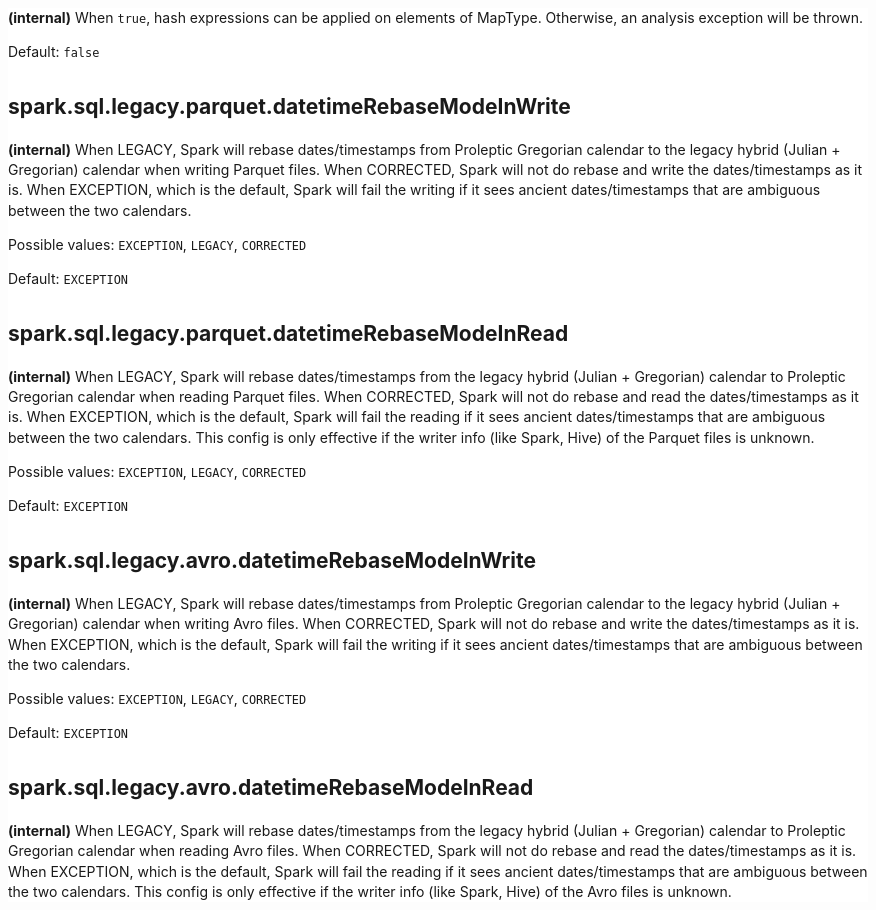 **(internal)** When `true`, hash expressions can be applied on elements of MapType. Otherwise, an analysis exception will be thrown.

Default: `false`

## <span id="spark.sql.legacy.parquet.datetimeRebaseModeInWrite"> spark.sql.legacy.parquet.datetimeRebaseModeInWrite

**(internal)** When LEGACY, Spark will rebase dates/timestamps from Proleptic Gregorian calendar to the legacy hybrid (Julian + Gregorian) calendar when writing Parquet files. When CORRECTED, Spark will not do rebase and write the dates/timestamps as it is. When EXCEPTION, which is the default, Spark will fail the writing if it sees ancient dates/timestamps that are ambiguous between the two calendars.

Possible values: `EXCEPTION`, `LEGACY`, `CORRECTED`

Default: `EXCEPTION`

## <span id="spark.sql.legacy.parquet.datetimeRebaseModeInRead"> spark.sql.legacy.parquet.datetimeRebaseModeInRead

**(internal)** When LEGACY, Spark will rebase dates/timestamps from the legacy hybrid (Julian + Gregorian) calendar to Proleptic Gregorian calendar when reading Parquet files. When CORRECTED, Spark will not do rebase and read the dates/timestamps as it is. When EXCEPTION, which is the default, Spark will fail the reading if it sees ancient dates/timestamps that are ambiguous between the two calendars. This config is only effective if the writer info (like Spark, Hive) of the Parquet files is unknown.

Possible values: `EXCEPTION`, `LEGACY`, `CORRECTED`

Default: `EXCEPTION`

## <span id="spark.sql.legacy.avro.datetimeRebaseModeInWrite"> spark.sql.legacy.avro.datetimeRebaseModeInWrite

**(internal)** When LEGACY, Spark will rebase dates/timestamps from Proleptic Gregorian calendar to the legacy hybrid (Julian + Gregorian) calendar when writing Avro files. When CORRECTED, Spark will not do rebase and write the dates/timestamps as it is. When EXCEPTION, which is the default, Spark will fail the writing if it sees ancient dates/timestamps that are ambiguous between the two calendars.

Possible values: `EXCEPTION`, `LEGACY`, `CORRECTED`

Default: `EXCEPTION`

## <span id="spark.sql.legacy.avro.datetimeRebaseModeInRead"> spark.sql.legacy.avro.datetimeRebaseModeInRead

**(internal)** When LEGACY, Spark will rebase dates/timestamps from the legacy hybrid (Julian + Gregorian) calendar to Proleptic Gregorian calendar when reading Avro files. When CORRECTED, Spark will not do rebase and read the dates/timestamps as it is. When EXCEPTION, which is the default, Spark will fail the reading if it sees ancient dates/timestamps that are ambiguous between the two calendars. This config is only effective if the writer info (like Spark, Hive) of the Avro files is unknown.
